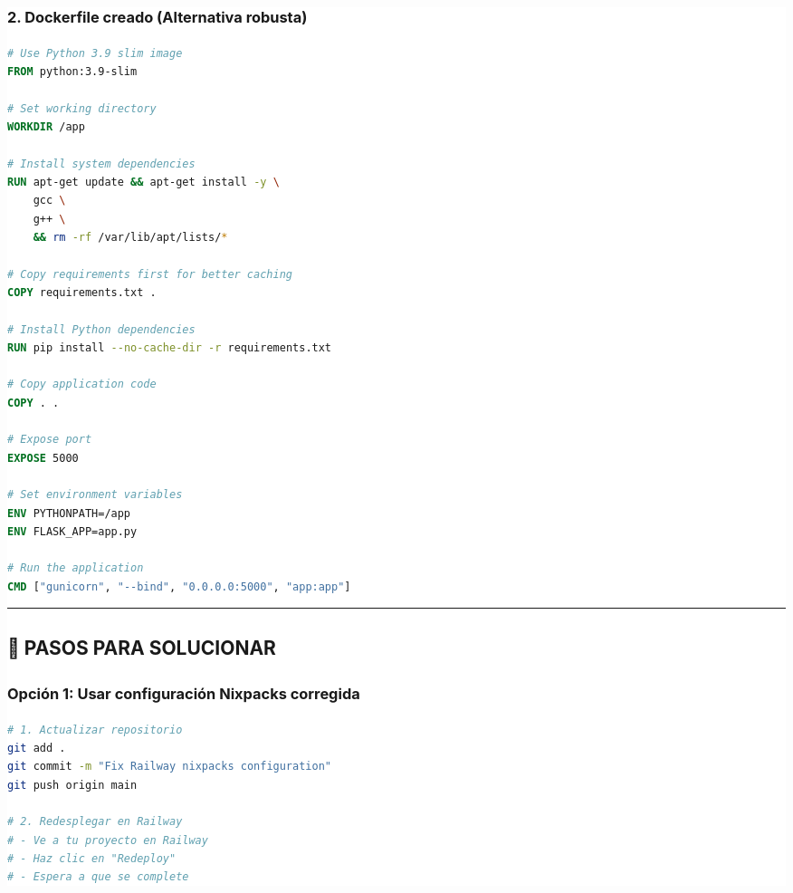 ### **2. Dockerfile creado (Alternativa robusta)**
```dockerfile
# Use Python 3.9 slim image
FROM python:3.9-slim

# Set working directory
WORKDIR /app

# Install system dependencies
RUN apt-get update && apt-get install -y \
    gcc \
    g++ \
    && rm -rf /var/lib/apt/lists/*

# Copy requirements first for better caching
COPY requirements.txt .

# Install Python dependencies
RUN pip install --no-cache-dir -r requirements.txt

# Copy application code
COPY . .

# Expose port
EXPOSE 5000

# Set environment variables
ENV PYTHONPATH=/app
ENV FLASK_APP=app.py

# Run the application
CMD ["gunicorn", "--bind", "0.0.0.0:5000", "app:app"]
```

---

## 🚀 **PASOS PARA SOLUCIONAR**

### **Opción 1: Usar configuración Nixpacks corregida**
```bash
# 1. Actualizar repositorio
git add .
git commit -m "Fix Railway nixpacks configuration"
git push origin main

# 2. Redesplegar en Railway
# - Ve a tu proyecto en Railway
# - Haz clic en "Redeploy"
# - Espera a que se complete
```
